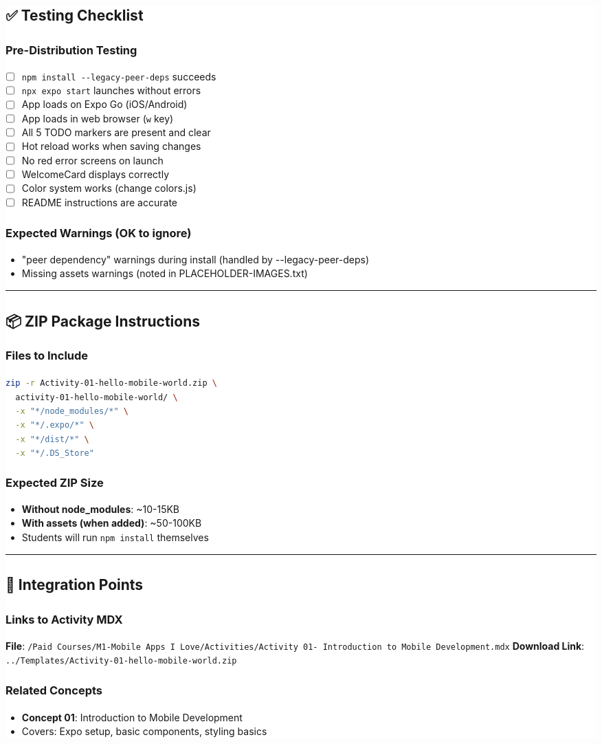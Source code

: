 
## ✅ Testing Checklist

### Pre-Distribution Testing
- [ ] `npm install --legacy-peer-deps` succeeds
- [ ] `npx expo start` launches without errors
- [ ] App loads on Expo Go (iOS/Android)
- [ ] App loads in web browser (`w` key)
- [ ] All 5 TODO markers are present and clear
- [ ] Hot reload works when saving changes
- [ ] No red error screens on launch
- [ ] WelcomeCard displays correctly
- [ ] Color system works (change colors.js)
- [ ] README instructions are accurate

### Expected Warnings (OK to ignore)
- "peer dependency" warnings during install (handled by --legacy-peer-deps)
- Missing assets warnings (noted in PLACEHOLDER-IMAGES.txt)

---

## 📦 ZIP Package Instructions

### Files to Include
```bash
zip -r Activity-01-hello-mobile-world.zip \
  activity-01-hello-mobile-world/ \
  -x "*/node_modules/*" \
  -x "*/.expo/*" \
  -x "*/dist/*" \
  -x "*/.DS_Store"
```

### Expected ZIP Size
- **Without node_modules**: ~10-15KB
- **With assets (when added)**: ~50-100KB
- Students will run `npm install` themselves

---

## 🔗 Integration Points

### Links to Activity MDX
**File**: `/Paid Courses/M1-Mobile Apps I Love/Activities/Activity 01- Introduction to Mobile Development.mdx`
**Download Link**: `../Templates/Activity-01-hello-mobile-world.zip`

### Related Concepts
- **Concept 01**: Introduction to Mobile Development
- Covers: Expo setup, basic components, styling basics

